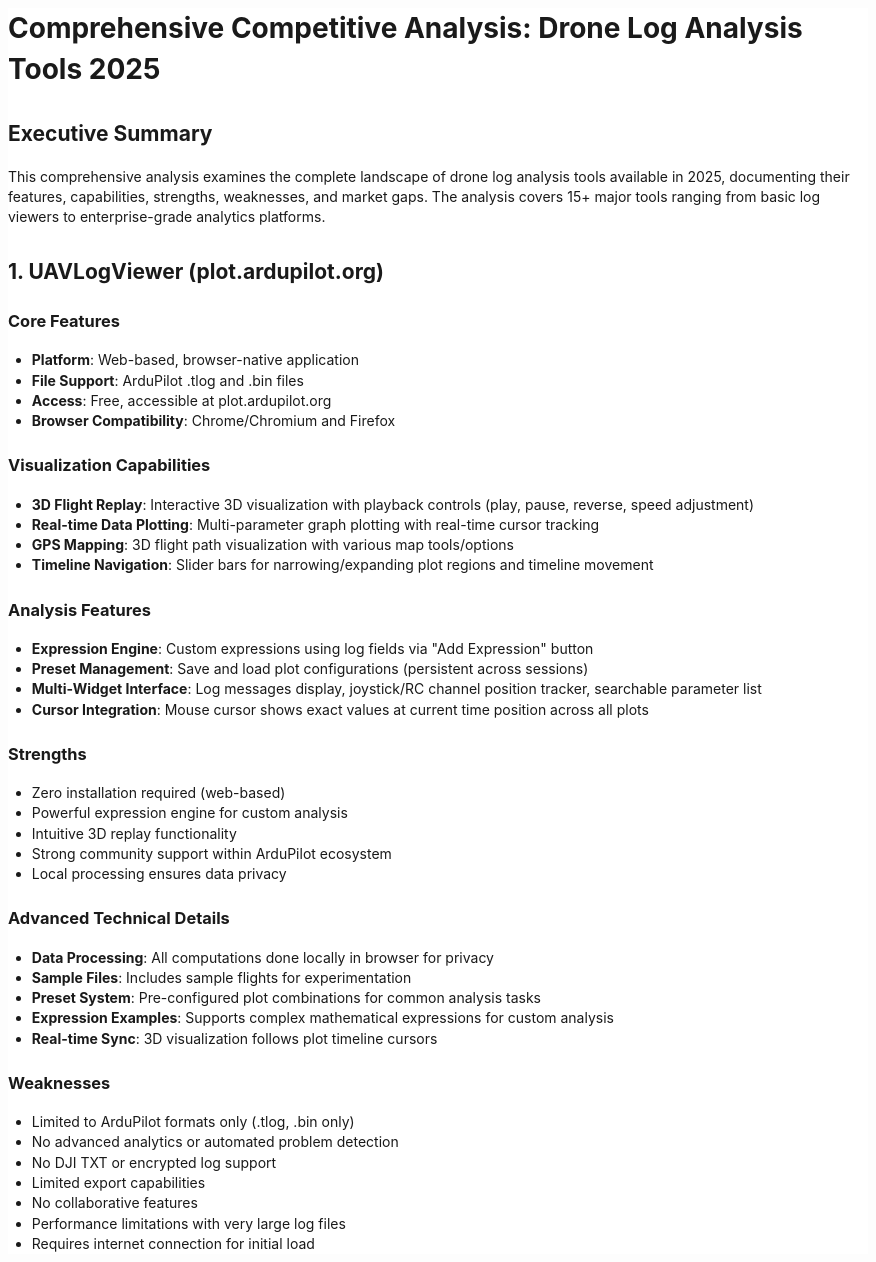 # Comprehensive Competitive Analysis: Drone Log Analysis Tools 2025

## Executive Summary

This comprehensive analysis examines the complete landscape of drone log analysis tools available in 2025, documenting their features, capabilities, strengths, weaknesses, and market gaps. The analysis covers 15+ major tools ranging from basic log viewers to enterprise-grade analytics platforms.

## 1. UAVLogViewer (plot.ardupilot.org)

### Core Features
- **Platform**: Web-based, browser-native application
- **File Support**: ArduPilot .tlog and .bin files
- **Access**: Free, accessible at plot.ardupilot.org
- **Browser Compatibility**: Chrome/Chromium and Firefox

### Visualization Capabilities
- **3D Flight Replay**: Interactive 3D visualization with playback controls (play, pause, reverse, speed adjustment)
- **Real-time Data Plotting**: Multi-parameter graph plotting with real-time cursor tracking
- **GPS Mapping**: 3D flight path visualization with various map tools/options
- **Timeline Navigation**: Slider bars for narrowing/expanding plot regions and timeline movement

### Analysis Features
- **Expression Engine**: Custom expressions using log fields via "Add Expression" button
- **Preset Management**: Save and load plot configurations (persistent across sessions)
- **Multi-Widget Interface**: Log messages display, joystick/RC channel position tracker, searchable parameter list
- **Cursor Integration**: Mouse cursor shows exact values at current time position across all plots

### Strengths
- Zero installation required (web-based)
- Powerful expression engine for custom analysis
- Intuitive 3D replay functionality
- Strong community support within ArduPilot ecosystem
- Local processing ensures data privacy

### Advanced Technical Details
- **Data Processing**: All computations done locally in browser for privacy
- **Sample Files**: Includes sample flights for experimentation
- **Preset System**: Pre-configured plot combinations for common analysis tasks
- **Expression Examples**: Supports complex mathematical expressions for custom analysis
- **Real-time Sync**: 3D visualization follows plot timeline cursors

### Weaknesses
- Limited to ArduPilot formats only (.tlog, .bin only)
- No advanced analytics or automated problem detection
- No DJI TXT or encrypted log support
- Limited export capabilities
- No collaborative features
- Performance limitations with very large log files
- Requires internet connection for initial load
